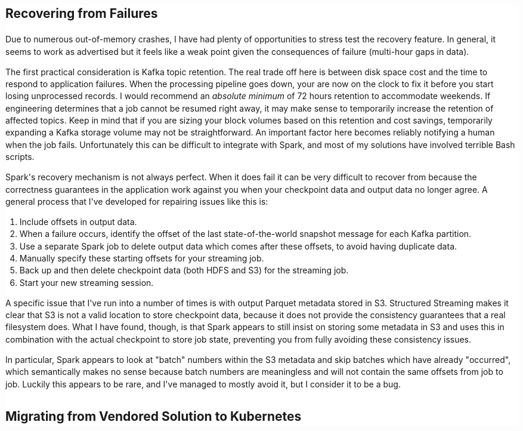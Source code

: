 ## Recovering from Failures

Due to numerous out-of-memory crashes, I have had plenty of opportunities to
stress test the recovery feature. In general, it seems to work as advertised
but it feels like a weak point given the consequences of failure (multi-hour
gaps in data).

The first practical consideration is Kafka topic retention. The real trade off
here is between disk space cost and the time to respond to application
failures. When the processing pipeline goes down, your are now on the clock to
fix it before you start losing unprocessed records. I would recommend an
*absolute minimum* of 72 hours retention to accommodate weekends. If
engineering determines that a job cannot be resumed right away, it may make
sense to temporarily increase the retention of affected topics. Keep in mind
that if you are sizing your block volumes based on this retention and cost
savings, temporarily expanding a Kafka storage volume may not be
straightforward. An important factor here becomes reliably notifying a human
when the job fails. Unfortunately this can be difficult to integrate with
Spark, and most of my solutions have involved terrible Bash scripts.

Spark's recovery mechanism is not always perfect. When it does fail it can
be very difficult to recover from because the correctness guarantees in the
application work against you when your checkpoint data and output data no
longer agree. A general process that I've developed for repairing issues like
this is:

1. Include offsets in output data.
1. When a failure occurs, identify the offset of the last state-of-the-world
   snapshot message for each Kafka partition.
1. Use a separate Spark job to delete output data which comes after these
   offsets, to avoid having duplicate data.
1. Manually specify these starting offsets for your streaming job.
1. Back up and then delete checkpoint data (both HDFS and S3) for the streaming
   job.
1. Start your new streaming session.

A specific issue that I've run into a number of times is with output Parquet
metadata stored in S3. Structured Streaming makes it clear that S3 is not a
valid location to store checkpoint data, because it does not provide the
consistency guarantees that a real filesystem does. What I have found, though,
is that Spark appears to still insist on storing some metadata in S3 and uses
this in combination with the actual checkpoint to store job state, preventing
you from fully avoiding these consistency issues.

In particular, Spark appears to look at "batch" numbers within the S3 metadata
and skip batches which have already "occurred", which semantically makes no
sense because batch numbers are meaningless and will not contain the same
offsets from job to job. Luckily this appears to be rare, and I've managed to
mostly avoid it, but I consider it to be a bug.

## Migrating from Vendored Solution to Kubernetes
